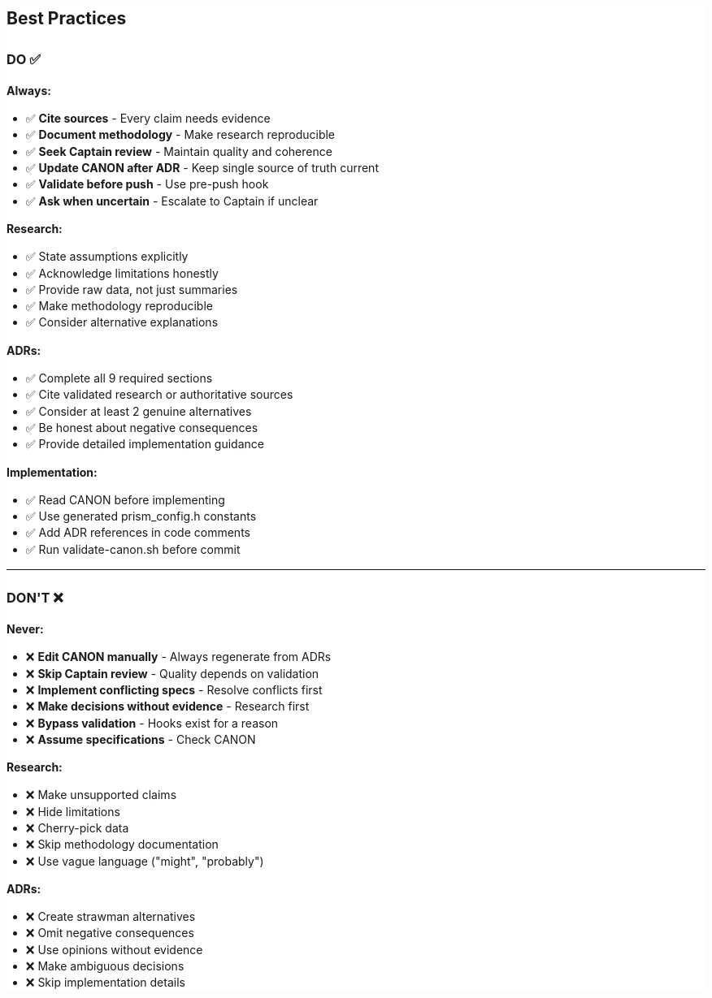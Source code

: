 ## Best Practices

### DO ✅

**Always:**
- ✅ **Cite sources** - Every claim needs evidence
- ✅ **Document methodology** - Make research reproducible
- ✅ **Seek Captain review** - Maintain quality and coherence
- ✅ **Update CANON after ADR** - Keep single source of truth current
- ✅ **Validate before push** - Use pre-push hook
- ✅ **Ask when uncertain** - Escalate to Captain if unclear

**Research:**
- ✅ State assumptions explicitly
- ✅ Acknowledge limitations honestly
- ✅ Provide raw data, not just summaries
- ✅ Make methodology reproducible
- ✅ Consider alternative explanations

**ADRs:**
- ✅ Complete all 9 required sections
- ✅ Cite validated research or authoritative sources
- ✅ Consider at least 2 genuine alternatives
- ✅ Be honest about negative consequences
- ✅ Provide detailed implementation guidance

**Implementation:**
- ✅ Read CANON before implementing
- ✅ Use generated prism_config.h constants
- ✅ Add ADR references in code comments
- ✅ Run validate-canon.sh before commit

---

### DON'T ❌

**Never:**
- ❌ **Edit CANON manually** - Always regenerate from ADRs
- ❌ **Skip Captain review** - Quality depends on validation
- ❌ **Implement conflicting specs** - Resolve conflicts first
- ❌ **Make decisions without evidence** - Research first
- ❌ **Bypass validation** - Hooks exist for a reason
- ❌ **Assume specifications** - Check CANON

**Research:**
- ❌ Make unsupported claims
- ❌ Hide limitations
- ❌ Cherry-pick data
- ❌ Skip methodology documentation
- ❌ Use vague language ("might", "probably")

**ADRs:**
- ❌ Create strawman alternatives
- ❌ Omit negative consequences
- ❌ Use opinions without evidence
- ❌ Make ambiguous decisions
- ❌ Skip implementation details
